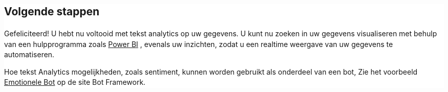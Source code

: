 ## <a name="next-steps"></a>Volgende stappen ##

Gefeliciteerd! U hebt nu voltooid met tekst analytics op uw gegevens. U kunt nu zoeken in uw gegevens visualiseren met behulp van een hulpprogramma zoals [Power BI](//powerbi.microsoft.com) , evenals uw inzichten, zodat u een realtime weergave van uw gegevens te automatiseren.

Hoe tekst Analytics mogelijkheden, zoals sentiment, kunnen worden gebruikt als onderdeel van een bot, Zie het voorbeeld [Emotionele Bot](http://docs.botframework.com/en-us/bot-intelligence/language/#example-emotional-bot) op de site Bot Framework.
